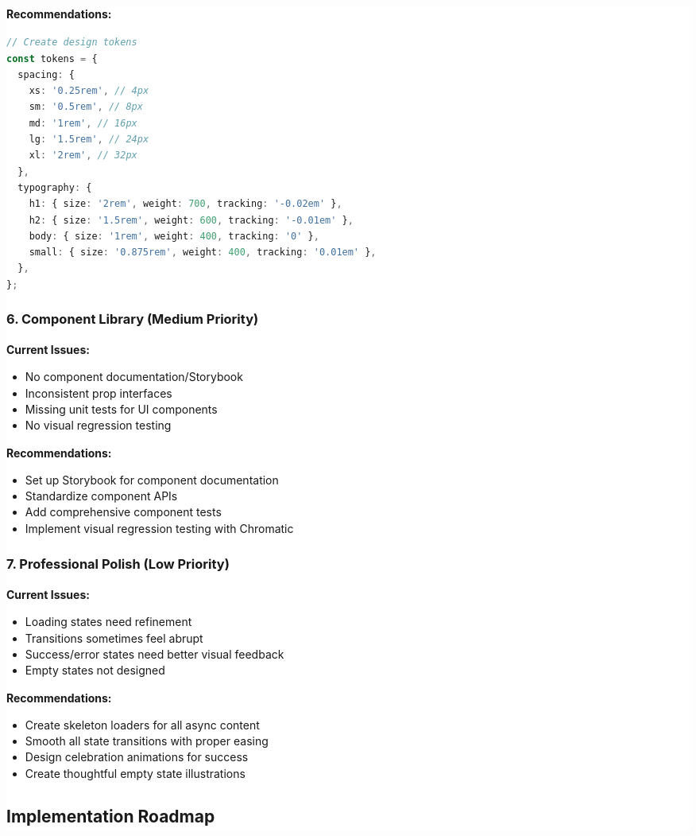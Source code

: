 **Recommendations:**

```typescript
// Create design tokens
const tokens = {
  spacing: {
    xs: '0.25rem', // 4px
    sm: '0.5rem', // 8px
    md: '1rem', // 16px
    lg: '1.5rem', // 24px
    xl: '2rem', // 32px
  },
  typography: {
    h1: { size: '2rem', weight: 700, tracking: '-0.02em' },
    h2: { size: '1.5rem', weight: 600, tracking: '-0.01em' },
    body: { size: '1rem', weight: 400, tracking: '0' },
    small: { size: '0.875rem', weight: 400, tracking: '0.01em' },
  },
};
```

### 6. Component Library (Medium Priority)

**Current Issues:**

- No component documentation/Storybook
- Inconsistent prop interfaces
- Missing unit tests for UI components
- No visual regression testing

**Recommendations:**

- Set up Storybook for component documentation
- Standardize component APIs
- Add comprehensive component tests
- Implement visual regression testing with Chromatic

### 7. Professional Polish (Low Priority)

**Current Issues:**

- Loading states need refinement
- Transitions sometimes feel abrupt
- Success/error states need better visual feedback
- Empty states not designed

**Recommendations:**

- Create skeleton loaders for all async content
- Smooth all state transitions with proper easing
- Design celebration animations for success
- Create thoughtful empty state illustrations

## Implementation Roadmap
